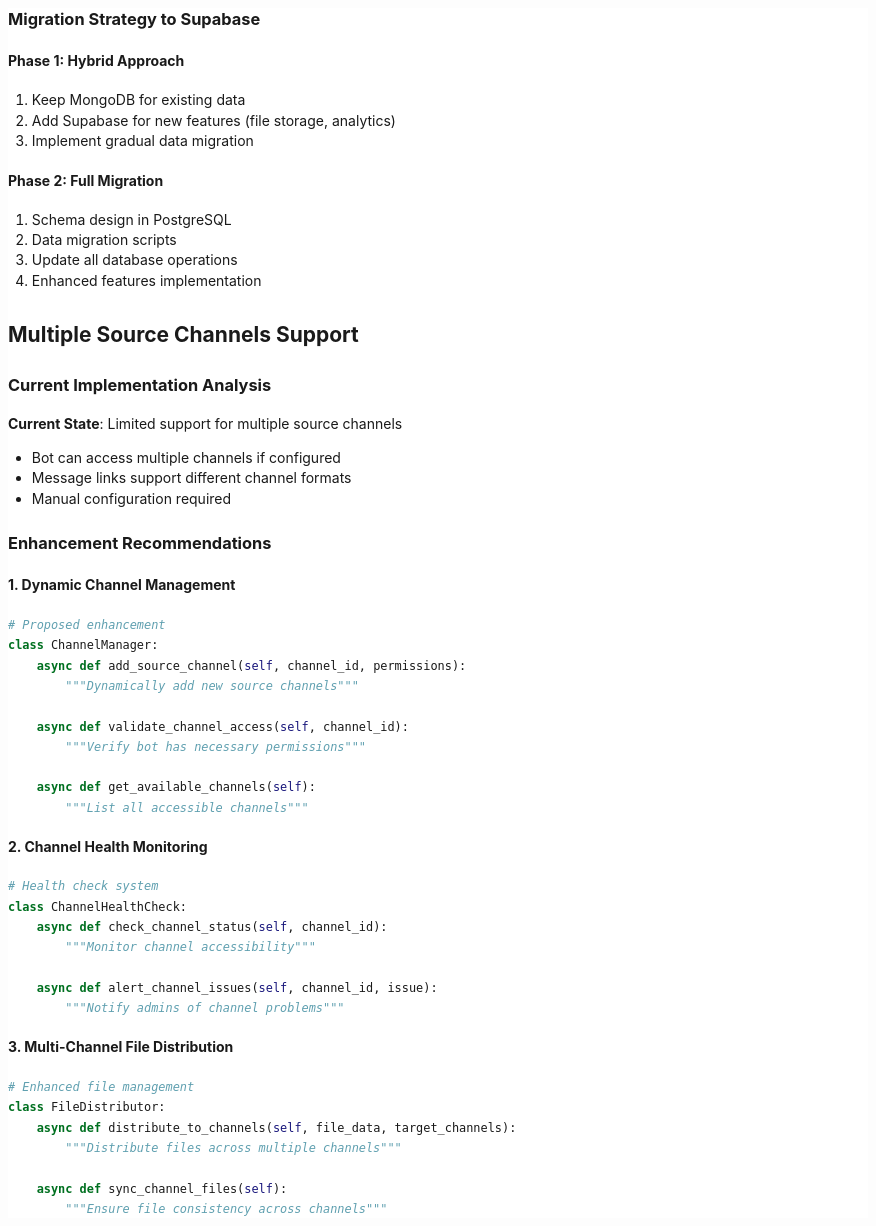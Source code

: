 ### Migration Strategy to Supabase

#### Phase 1: Hybrid Approach
1. Keep MongoDB for existing data
2. Add Supabase for new features (file storage, analytics)
3. Implement gradual data migration

#### Phase 2: Full Migration
1. Schema design in PostgreSQL
2. Data migration scripts
3. Update all database operations
4. Enhanced features implementation

## Multiple Source Channels Support

### Current Implementation Analysis
**Current State**: Limited support for multiple source channels
- Bot can access multiple channels if configured
- Message links support different channel formats
- Manual configuration required

### Enhancement Recommendations

#### 1. **Dynamic Channel Management**
```python
# Proposed enhancement
class ChannelManager:
    async def add_source_channel(self, channel_id, permissions):
        """Dynamically add new source channels"""
        
    async def validate_channel_access(self, channel_id):
        """Verify bot has necessary permissions"""
        
    async def get_available_channels(self):
        """List all accessible channels"""
```

#### 2. **Channel Health Monitoring**
```python
# Health check system
class ChannelHealthCheck:
    async def check_channel_status(self, channel_id):
        """Monitor channel accessibility"""
        
    async def alert_channel_issues(self, channel_id, issue):
        """Notify admins of channel problems"""
```

#### 3. **Multi-Channel File Distribution**
```python
# Enhanced file management
class FileDistributor:
    async def distribute_to_channels(self, file_data, target_channels):
        """Distribute files across multiple channels"""
        
    async def sync_channel_files(self):
        """Ensure file consistency across channels"""
```
